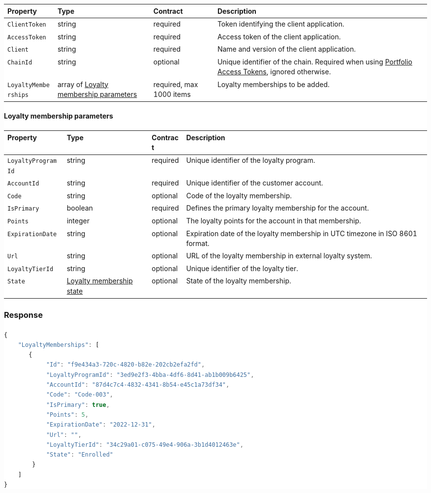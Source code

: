 | Property | Type | Contract | Description |
| :-- | :-- | :-- | :-- |
| `ClientToken` | string | required | Token identifying the client application. |
| `AccessToken` | string | required | Access token of the client application. |
| `Client` | string | required | Name and version of the client application. |
| `ChainId` | string | optional | Unique identifier of the chain. Required when using [Portfolio Access Tokens](../guidelines/multi-property.md), ignored otherwise. |
| `LoyaltyMemberships` | array of [Loyalty membership parameters](#loyalty-membership-parameters) | required, max 1000 items | Loyalty memberships to be added. |

#### Loyalty membership parameters

| Property | Type | Contract | Description |
| :-- | :-- | :-- | :-- |
| `LoyaltyProgramId` | string | required | Unique identifier of the loyalty program. |
| `AccountId` | string | required | Unique identifier of the customer account. |
| `Code` | string | optional | Code of the loyalty membership. |
| `IsPrimary` | boolean | required | Defines the primary loyalty membership for the account. |
| `Points` | integer | optional | The loyalty points for the account in that membership. |
| `ExpirationDate` | string | optional | Expiration date of the loyalty membership in UTC timezone in ISO 8601 format. |
| `Url` | string | optional | URL of the loyalty membership in external loyalty system. |
| `LoyaltyTierId` | string | optional | Unique identifier of the loyalty tier. |
| `State` | [Loyalty membership state](#loyalty-membership-state) | optional | State of the loyalty membership. |

### Response

```javascript
{
    "LoyaltyMemberships": [
       {
            "Id": "f9e434a3-720c-4820-b82e-202cb2efa2fd",
            "LoyaltyProgramId": "3ed9e2f3-4bba-4df6-8d41-ab1b009b6425",
            "AccountId": "87d4c7c4-4832-4341-8b54-e45c1a73df34",
            "Code": "Code-003",
            "IsPrimary": true,
            "Points": 5,
            "ExpirationDate": "2022-12-31",
            "Url": "",
            "LoyaltyTierId": "34c29a01-c075-49e4-906a-3b1d4012463e",
            "State": "Enrolled"
        }
    ]
}
```
